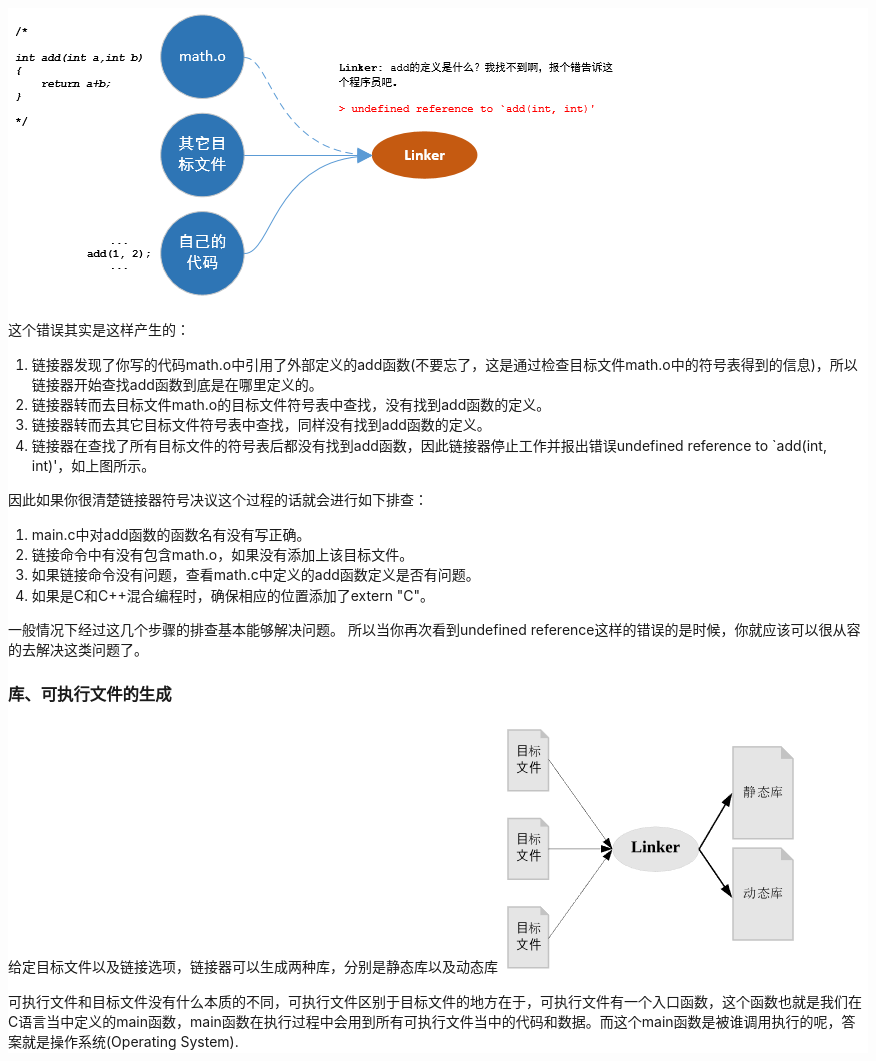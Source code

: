 ![](../img/computer/symbol-demo-2.png)

这个错误其实是这样产生的：
1. 链接器发现了你写的代码math.o中引用了外部定义的add函数(不要忘了，这是通过检查目标文件math.o中的符号表得到的信息)，所以链接器开始查找add函数到底是在哪里定义的。
2. 链接器转而去目标文件math.o的目标文件符号表中查找，没有找到add函数的定义。
3. 链接器转而去其它目标文件符号表中查找，同样没有找到add函数的定义。
4. 链接器在查找了所有目标文件的符号表后都没有找到add函数，因此链接器停止工作并报出错误undefined reference to `add(int, int)'，如上图所示。

因此如果你很清楚链接器符号决议这个过程的话就会进行如下排查：
1. main.c中对add函数的函数名有没有写正确。
2. 链接命令中有没有包含math.o，如果没有添加上该目标文件。
3. 如果链接命令没有问题，查看math.c中定义的add函数定义是否有问题。
4. 如果是C和C++混合编程时，确保相应的位置添加了extern "C"。

一般情况下经过这几个步骤的排查基本能够解决问题。
所以当你再次看到undefined reference这样的错误的是时候，你就应该可以很从容的去解决这类问题了。


### 库、可执行文件的生成
给定目标文件以及链接选项，链接器可以生成两种库，分别是静态库以及动态库
![](../img/computer/linker-2.jpg)

可执行文件和目标文件没有什么本质的不同，可执行文件区别于目标文件的地方在于，可执行文件有一个入口函数，这个函数也就是我们在C语言当中定义的main函数，main函数在执行过程中会用到所有可执行文件当中的代码和数据。而这个main函数是被谁调用执行的呢，答案就是操作系统(Operating System).
